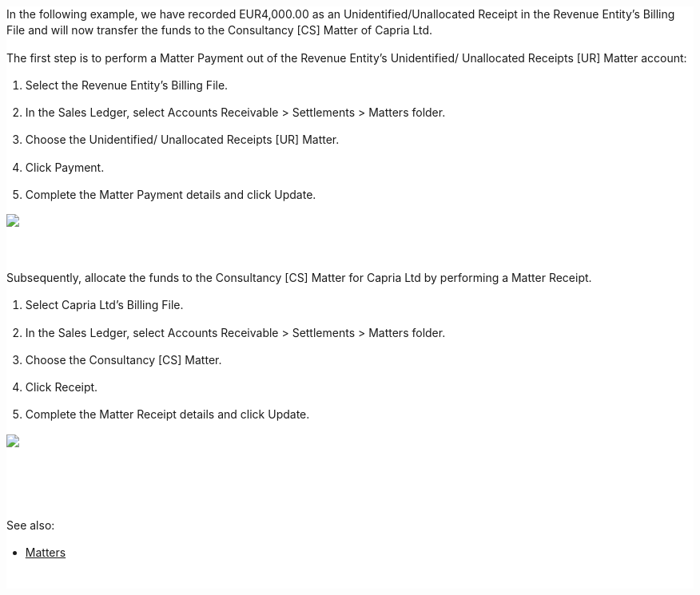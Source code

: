 In the following example, we have recorded EUR4,000.00 as an Unidentified/Unallocated 
 Receipt in the Revenue Entity’s Billing File and will now transfer the 
 funds to the Consultancy [CS] Matter of Capria Ltd.

The first step is to perform a Matter Payment out of the Revenue Entity’s 
 Unidentified/ Unallocated Receipts [UR] Matter account:

	

1. Select the Revenue Entity’s Billing File.

	

1. In the Sales Ledger, select Accounts Receivable &gt; Settlements 
    	 &gt; Matters folder.

	

1. Choose the Unidentified/ Unallocated Receipts [UR] Matter.

	

1. Click Payment.

	

1. Complete the Matter Payment details and click Update.

![](../image31.jpg)

&nbsp;

Subsequently, allocate the funds to the Consultancy [CS] Matter for 
 Capria Ltd by performing a Matter Receipt.

	

1. Select Capria Ltd’s Billing File.

	

1. In the Sales Ledger, select Accounts Receivable &gt; Settlements 
    	 &gt; Matters folder.

	

1. Choose the Consultancy [CS] Matter.

	

1. Click Receipt.

	

1. Complete the Matter Receipt details and click Update.

![](../image32.jpg)

&nbsp;

&nbsp;

See also:

	

- [Matters](file:///c:/temp/0457b882-c844-4314-8878-ce1a9c2207bd/Practice_Manager/Matters.htm)

&nbsp;
